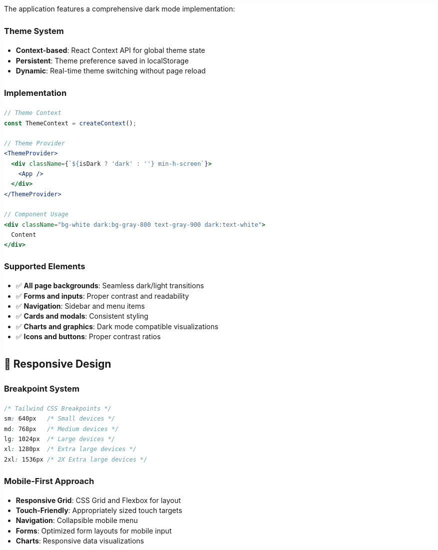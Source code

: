 The application features a comprehensive dark mode implementation:

### Theme System
- **Context-based**: React Context API for global theme state
- **Persistent**: Theme preference saved in localStorage
- **Dynamic**: Real-time theme switching without page reload

### Implementation
```jsx
// Theme Context
const ThemeContext = createContext();

// Theme Provider
<ThemeProvider>
  <div className={`${isDark ? 'dark' : ''} min-h-screen`}>
    <App />
  </div>
</ThemeProvider>

// Component Usage
<div className="bg-white dark:bg-gray-800 text-gray-900 dark:text-white">
  Content
</div>
```

### Supported Elements
- ✅ **All page backgrounds**: Seamless dark/light transitions
- ✅ **Forms and inputs**: Proper contrast and readability
- ✅ **Navigation**: Sidebar and menu items
- ✅ **Cards and modals**: Consistent styling
- ✅ **Charts and graphics**: Dark mode compatible visualizations
- ✅ **Icons and buttons**: Proper contrast ratios

## 📱 Responsive Design

### Breakpoint System
```css
/* Tailwind CSS Breakpoints */
sm: 640px   /* Small devices */
md: 768px   /* Medium devices */
lg: 1024px  /* Large devices */
xl: 1280px  /* Extra large devices */
2xl: 1536px /* 2X Extra large devices */
```

### Mobile-First Approach
- **Responsive Grid**: CSS Grid and Flexbox for layout
- **Touch-Friendly**: Appropriately sized touch targets
- **Navigation**: Collapsible mobile menu
- **Forms**: Optimized form layouts for mobile input
- **Charts**: Responsive data visualizations
